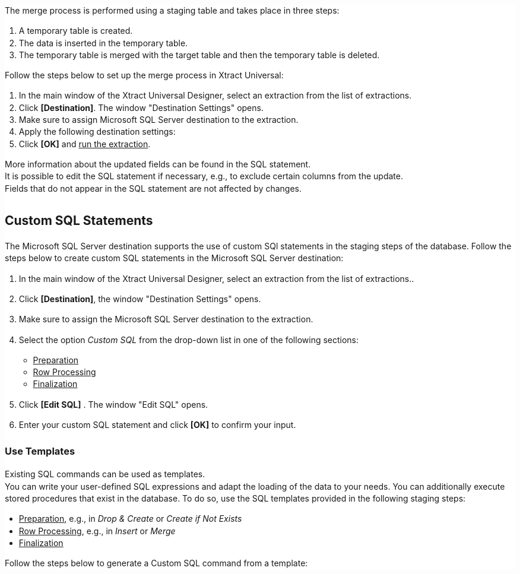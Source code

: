The merge process is performed using a staging table and takes place in three steps:

1. A temporary table is created.
1. The data is inserted in the temporary table.
1. The temporary table is merged with the target table and then the temporary table is deleted.

Follow the steps below to set up the merge process in Xtract Universal:

1. In the main window of the Xtract Universal Designer, select an extraction from the list of extractions.
1. Click **[Destination]**. The window "Destination Settings" opens.
1. Make sure to assign Microsoft SQL Server destination to the extraction.
1. Apply the following destination settings:
1. Click **[OK]** and [run the extraction](../../execute-and-automate/run-an-extraction/#run-extractions-in-the-designer).

More information about the updated fields can be found in the SQL statement.\
It is possible to edit the SQL statement if necessary, e.g., to exclude certain columns from the update.\
Fields that do not appear in the SQL statement are not affected by changes.

## Custom SQL Statements

The Microsoft SQL Server destination supports the use of custom SQl statements in the staging steps of the database. Follow the steps below to create custom SQL statements in the Microsoft SQL Server destination:

1. In the main window of the Xtract Universal Designer, select an extraction from the list of extractions..

1. Click **[Destination]**, the window "Destination Settings" opens.

1. Make sure to assign the Microsoft SQL Server destination to the extraction.

1. Select the option *Custom SQL* from the drop-down list in one of the following sections:

   - [Preparation](#preparation)
   - [Row Processing](#row-processing)
   - [Finalization](#finalization)

1. Click **[Edit SQL]** . The window "Edit SQL" opens.

1. Enter your custom SQL statement and click **[OK]** to confirm your input.

### Use Templates

Existing SQL commands can be used as templates.\
You can write your user-defined SQL expressions and adapt the loading of the data to your needs. You can additionally execute stored procedures that exist in the database. To do so, use the SQL templates provided in the following staging steps:

- [Preparation](#preparation), e.g., in *Drop & Create* or *Create if Not Exists*
- [Row Processing](#row-processing), e.g., in *Insert* or *Merge*
- [Finalization](#finalization)

Follow the steps below to generate a Custom SQL command from a template:
